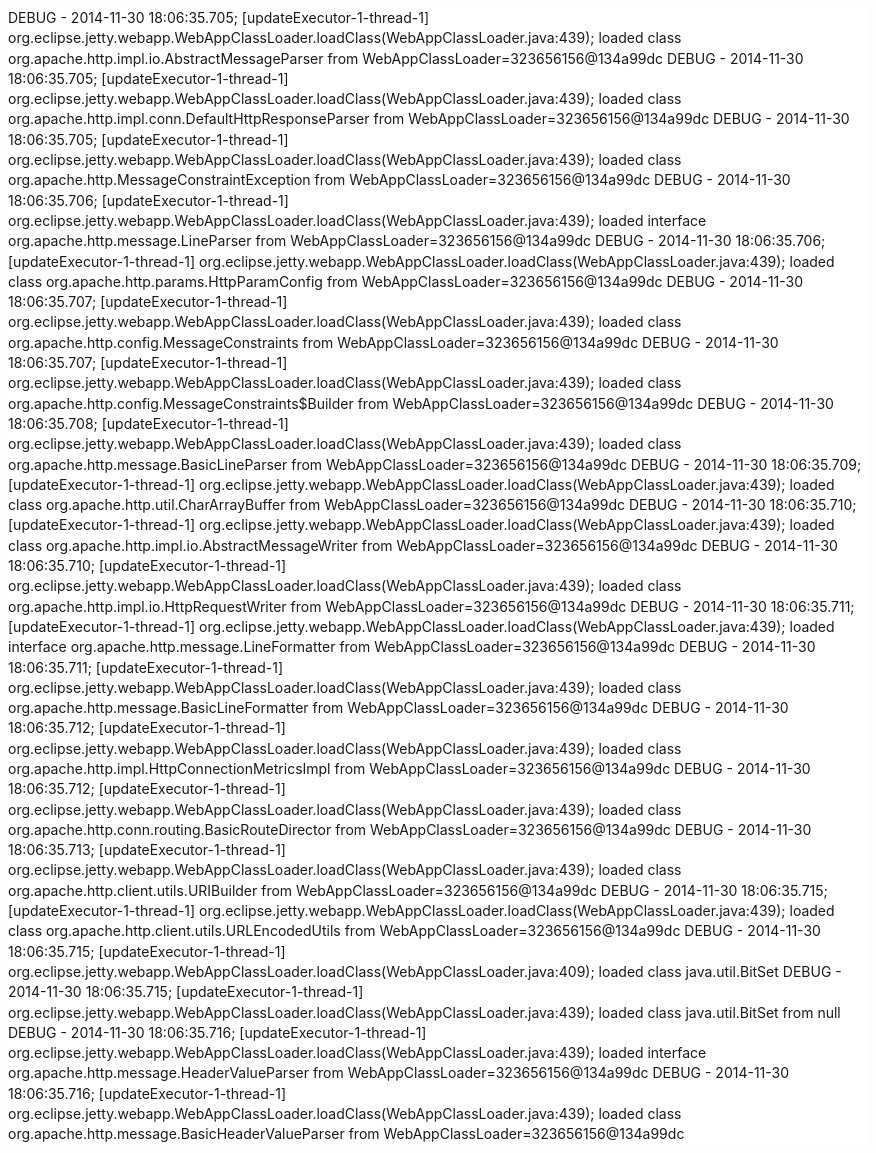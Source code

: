 DEBUG - 2014-11-30 18:06:35.705; [updateExecutor-1-thread-1] org.eclipse.jetty.webapp.WebAppClassLoader.loadClass(WebAppClassLoader.java:439); loaded class org.apache.http.impl.io.AbstractMessageParser from WebAppClassLoader=323656156@134a99dc
DEBUG - 2014-11-30 18:06:35.705; [updateExecutor-1-thread-1] org.eclipse.jetty.webapp.WebAppClassLoader.loadClass(WebAppClassLoader.java:439); loaded class org.apache.http.impl.conn.DefaultHttpResponseParser from WebAppClassLoader=323656156@134a99dc
DEBUG - 2014-11-30 18:06:35.705; [updateExecutor-1-thread-1] org.eclipse.jetty.webapp.WebAppClassLoader.loadClass(WebAppClassLoader.java:439); loaded class org.apache.http.MessageConstraintException from WebAppClassLoader=323656156@134a99dc
DEBUG - 2014-11-30 18:06:35.706; [updateExecutor-1-thread-1] org.eclipse.jetty.webapp.WebAppClassLoader.loadClass(WebAppClassLoader.java:439); loaded interface org.apache.http.message.LineParser from WebAppClassLoader=323656156@134a99dc
DEBUG - 2014-11-30 18:06:35.706; [updateExecutor-1-thread-1] org.eclipse.jetty.webapp.WebAppClassLoader.loadClass(WebAppClassLoader.java:439); loaded class org.apache.http.params.HttpParamConfig from WebAppClassLoader=323656156@134a99dc
DEBUG - 2014-11-30 18:06:35.707; [updateExecutor-1-thread-1] org.eclipse.jetty.webapp.WebAppClassLoader.loadClass(WebAppClassLoader.java:439); loaded class org.apache.http.config.MessageConstraints from WebAppClassLoader=323656156@134a99dc
DEBUG - 2014-11-30 18:06:35.707; [updateExecutor-1-thread-1] org.eclipse.jetty.webapp.WebAppClassLoader.loadClass(WebAppClassLoader.java:439); loaded class org.apache.http.config.MessageConstraints$Builder from WebAppClassLoader=323656156@134a99dc
DEBUG - 2014-11-30 18:06:35.708; [updateExecutor-1-thread-1] org.eclipse.jetty.webapp.WebAppClassLoader.loadClass(WebAppClassLoader.java:439); loaded class org.apache.http.message.BasicLineParser from WebAppClassLoader=323656156@134a99dc
DEBUG - 2014-11-30 18:06:35.709; [updateExecutor-1-thread-1] org.eclipse.jetty.webapp.WebAppClassLoader.loadClass(WebAppClassLoader.java:439); loaded class org.apache.http.util.CharArrayBuffer from WebAppClassLoader=323656156@134a99dc
DEBUG - 2014-11-30 18:06:35.710; [updateExecutor-1-thread-1] org.eclipse.jetty.webapp.WebAppClassLoader.loadClass(WebAppClassLoader.java:439); loaded class org.apache.http.impl.io.AbstractMessageWriter from WebAppClassLoader=323656156@134a99dc
DEBUG - 2014-11-30 18:06:35.710; [updateExecutor-1-thread-1] org.eclipse.jetty.webapp.WebAppClassLoader.loadClass(WebAppClassLoader.java:439); loaded class org.apache.http.impl.io.HttpRequestWriter from WebAppClassLoader=323656156@134a99dc
DEBUG - 2014-11-30 18:06:35.711; [updateExecutor-1-thread-1] org.eclipse.jetty.webapp.WebAppClassLoader.loadClass(WebAppClassLoader.java:439); loaded interface org.apache.http.message.LineFormatter from WebAppClassLoader=323656156@134a99dc
DEBUG - 2014-11-30 18:06:35.711; [updateExecutor-1-thread-1] org.eclipse.jetty.webapp.WebAppClassLoader.loadClass(WebAppClassLoader.java:439); loaded class org.apache.http.message.BasicLineFormatter from WebAppClassLoader=323656156@134a99dc
DEBUG - 2014-11-30 18:06:35.712; [updateExecutor-1-thread-1] org.eclipse.jetty.webapp.WebAppClassLoader.loadClass(WebAppClassLoader.java:439); loaded class org.apache.http.impl.HttpConnectionMetricsImpl from WebAppClassLoader=323656156@134a99dc
DEBUG - 2014-11-30 18:06:35.712; [updateExecutor-1-thread-1] org.eclipse.jetty.webapp.WebAppClassLoader.loadClass(WebAppClassLoader.java:439); loaded class org.apache.http.conn.routing.BasicRouteDirector from WebAppClassLoader=323656156@134a99dc
DEBUG - 2014-11-30 18:06:35.713; [updateExecutor-1-thread-1] org.eclipse.jetty.webapp.WebAppClassLoader.loadClass(WebAppClassLoader.java:439); loaded class org.apache.http.client.utils.URIBuilder from WebAppClassLoader=323656156@134a99dc
DEBUG - 2014-11-30 18:06:35.715; [updateExecutor-1-thread-1] org.eclipse.jetty.webapp.WebAppClassLoader.loadClass(WebAppClassLoader.java:439); loaded class org.apache.http.client.utils.URLEncodedUtils from WebAppClassLoader=323656156@134a99dc
DEBUG - 2014-11-30 18:06:35.715; [updateExecutor-1-thread-1] org.eclipse.jetty.webapp.WebAppClassLoader.loadClass(WebAppClassLoader.java:409); loaded class java.util.BitSet
DEBUG - 2014-11-30 18:06:35.715; [updateExecutor-1-thread-1] org.eclipse.jetty.webapp.WebAppClassLoader.loadClass(WebAppClassLoader.java:439); loaded class java.util.BitSet from null
DEBUG - 2014-11-30 18:06:35.716; [updateExecutor-1-thread-1] org.eclipse.jetty.webapp.WebAppClassLoader.loadClass(WebAppClassLoader.java:439); loaded interface org.apache.http.message.HeaderValueParser from WebAppClassLoader=323656156@134a99dc
DEBUG - 2014-11-30 18:06:35.716; [updateExecutor-1-thread-1] org.eclipse.jetty.webapp.WebAppClassLoader.loadClass(WebAppClassLoader.java:439); loaded class org.apache.http.message.BasicHeaderValueParser from WebAppClassLoader=323656156@134a99dc
